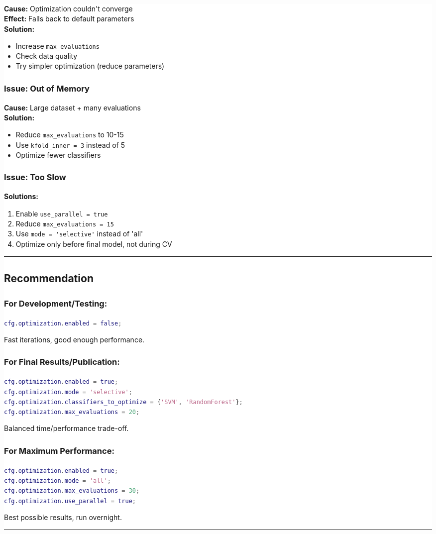 **Cause:** Optimization couldn't converge  
**Effect:** Falls back to default parameters  
**Solution:** 
- Increase `max_evaluations`
- Check data quality
- Try simpler optimization (reduce parameters)

### Issue: Out of Memory

**Cause:** Large dataset + many evaluations  
**Solution:**
- Reduce `max_evaluations` to 10-15
- Use `kfold_inner = 3` instead of 5
- Optimize fewer classifiers

### Issue: Too Slow

**Solutions:**
1. Enable `use_parallel = true`
2. Reduce `max_evaluations = 15`
3. Use `mode = 'selective'` instead of 'all'
4. Optimize only before final model, not during CV

---

## Recommendation

### For Development/Testing:
```matlab
cfg.optimization.enabled = false;
```
Fast iterations, good enough performance.

### For Final Results/Publication:
```matlab
cfg.optimization.enabled = true;
cfg.optimization.mode = 'selective';
cfg.optimization.classifiers_to_optimize = {'SVM', 'RandomForest'};
cfg.optimization.max_evaluations = 20;
```
Balanced time/performance trade-off.

### For Maximum Performance:
```matlab
cfg.optimization.enabled = true;
cfg.optimization.mode = 'all';
cfg.optimization.max_evaluations = 30;
cfg.optimization.use_parallel = true;
```
Best possible results, run overnight.

---
